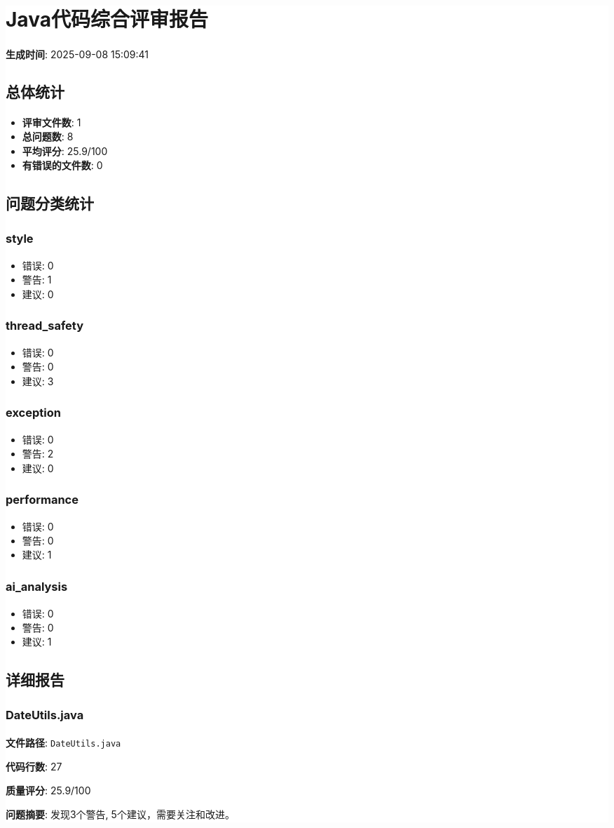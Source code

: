# Java代码综合评审报告

**生成时间**: 2025-09-08 15:09:41

## 总体统计

- **评审文件数**: 1
- **总问题数**: 8
- **平均评分**: 25.9/100
- **有错误的文件数**: 0

## 问题分类统计

### style
- 错误: 0
- 警告: 1
- 建议: 0

### thread_safety
- 错误: 0
- 警告: 0
- 建议: 3

### exception
- 错误: 0
- 警告: 2
- 建议: 0

### performance
- 错误: 0
- 警告: 0
- 建议: 1

### ai_analysis
- 错误: 0
- 警告: 0
- 建议: 1

## 详细报告

### DateUtils.java

**文件路径**: `DateUtils.java`

**代码行数**: 27

**质量评分**: 25.9/100

**问题摘要**: 发现3个警告, 5个建议，需要关注和改进。
